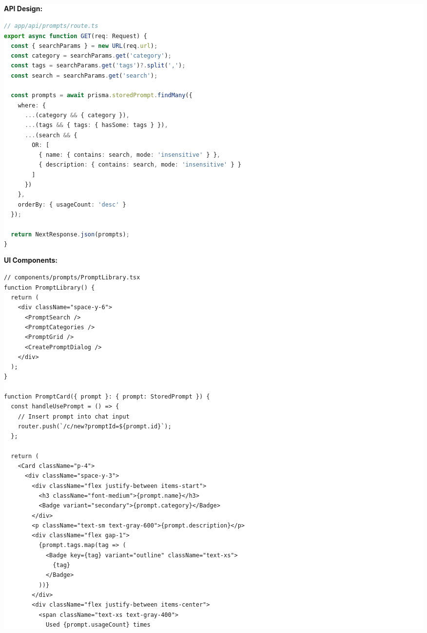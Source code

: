 **API Design:**
```typescript
// app/api/prompts/route.ts
export async function GET(req: Request) {
  const { searchParams } = new URL(req.url);
  const category = searchParams.get('category');
  const tags = searchParams.get('tags')?.split(',');
  const search = searchParams.get('search');

  const prompts = await prisma.storedPrompt.findMany({
    where: {
      ...(category && { category }),
      ...(tags && { tags: { hasSome: tags } }),
      ...(search && {
        OR: [
          { name: { contains: search, mode: 'insensitive' } },
          { description: { contains: search, mode: 'insensitive' } }
        ]
      })
    },
    orderBy: { usageCount: 'desc' }
  });

  return NextResponse.json(prompts);
}
```

**UI Components:**
```tsx
// components/prompts/PromptLibrary.tsx
function PromptLibrary() {
  return (
    <div className="space-y-6">
      <PromptSearch />
      <PromptCategories />
      <PromptGrid />
      <CreatePromptDialog />
    </div>
  );
}

function PromptCard({ prompt }: { prompt: StoredPrompt }) {
  const handleUsePrompt = () => {
    // Insert prompt into chat input
    router.push(`/c/new?promptId=${prompt.id}`);
  };
  
  return (
    <Card className="p-4">
      <div className="space-y-3">
        <div className="flex justify-between items-start">
          <h3 className="font-medium">{prompt.name}</h3>
          <Badge variant="secondary">{prompt.category}</Badge>
        </div>
        <p className="text-sm text-gray-600">{prompt.description}</p>
        <div className="flex gap-1">
          {prompt.tags.map(tag => (
            <Badge key={tag} variant="outline" className="text-xs">
              {tag}
            </Badge>
          ))}
        </div>
        <div className="flex justify-between items-center">
          <span className="text-xs text-gray-400">
            Used {prompt.usageCount} times
```